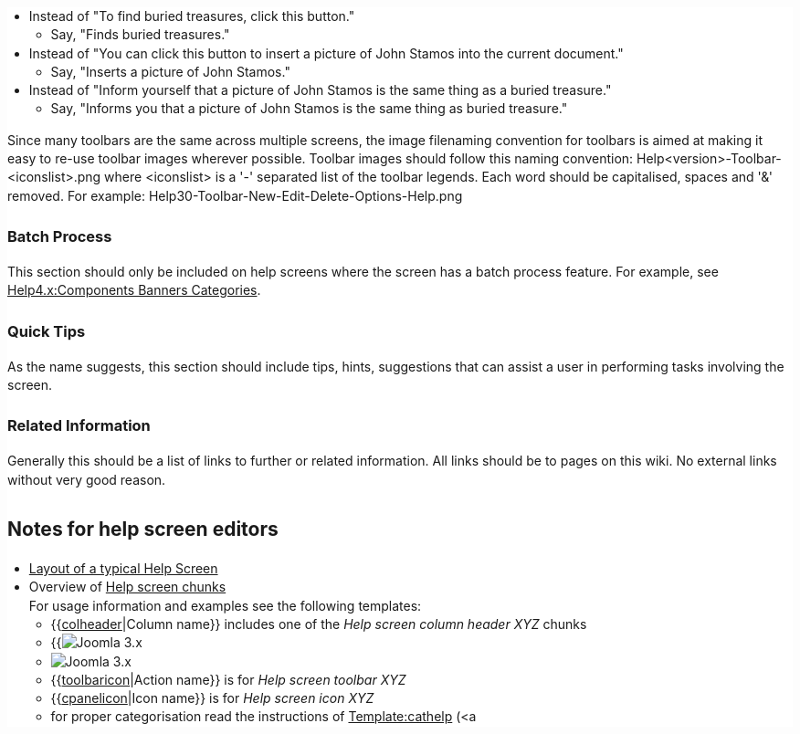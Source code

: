 - Instead of "To find buried treasures, click this button."
  - Say, "Finds buried treasures."
- Instead of "You can click this button to insert a picture of John
  Stamos into the current document."
  - Say, "Inserts a picture of John Stamos."
- Instead of "Inform yourself that a picture of John Stamos is the same
  thing as a buried treasure."
  - Say, "Informs you that a picture of John Stamos is the same thing as
    buried treasure."

Since many toolbars are the same across multiple screens, the image
filenaming convention for toolbars is aimed at making it easy to re-use
toolbar images wherever possible. Toolbar images should follow this
naming convention: Help\<version\>-Toolbar-\<iconslist\>.png where
\<iconslist\> is a '-' separated list of the toolbar legends. Each word
should be capitalised, spaces and '&' removed. For example:
Help30-Toolbar-New-Edit-Delete-Options-Help.png

### Batch Process

This section should only be included on help screens where the screen
has a batch process feature. For example, see
<a href="https://docs.joomla.org/Help4.x:Components_Banners_Categories"
class="mw-redirect"
title="Help4.x:Components Banners Categories">Help4.x:Components Banners
Categories</a>.

### Quick Tips

As the name suggests, this section should include tips, hints,
suggestions that can assist a user in performing tasks involving the
screen.

### Related Information

Generally this should be a list of links to further or related
information. All links should be to pages on this wiki. No external
links without very good reason.

## Notes for help screen editors

- [Layout of a typical Help
  Screen](https://docs.joomla.org/Help_screen_layout "Help screen layout")
- Overview of <a
  href="https://docs.joomla.org//docs.joomla.org/index.php?title=Special:Allpages&amp;namespace=136"
  class="external text" target="_blank" rel="noreferrer noopener">Help
  screen chunks</a>  
  For usage information and examples see the following templates:
  - {{[colheader](https://docs.joomla.org/Template:Colheader "Template:Colheader")\|Column
    name}} includes one of the *Help screen column header XYZ* chunks
  - {{<img src="https://docs.joomla.org/images/4/4d/Compat_icon_3_x.png"
    decoding="async" data-file-width="40" data-file-height="17" width="40"
    height="17" alt="Joomla 3.x" />
  - <img src="https://docs.joomla.org/images/4/4d/Compat_icon_3_x.png"
    decoding="async" data-file-width="40" data-file-height="17" width="40"
    height="17" alt="Joomla 3.x" />
  - {{[toolbaricon](https://docs.joomla.org/Template:Toolbaricon "Template:Toolbaricon")\|Action
    name}} is for *Help screen toolbar XYZ*
  - {{[cpanelicon](https://docs.joomla.org/Template:Cpanelicon "Template:Cpanelicon")\|Icon
    name}} is for *Help screen icon XYZ*
  - for proper categorisation read the instructions of
    [Template:cathelp](https://docs.joomla.org/Template:Cathelp "Template:Cathelp")
    <span class="small">(<a